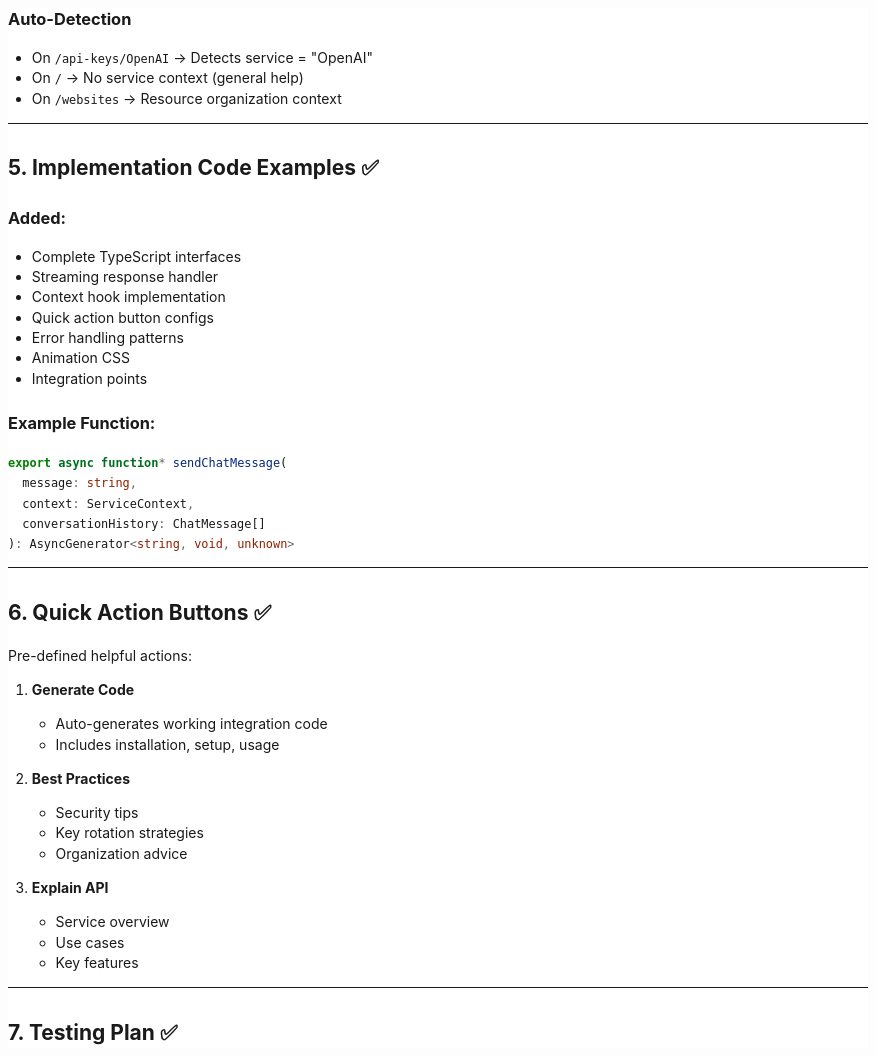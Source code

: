 ### Auto-Detection
- On `/api-keys/OpenAI` → Detects service = "OpenAI"
- On `/` → No service context (general help)
- On `/websites` → Resource organization context

---

## 5. **Implementation Code Examples** ✅

### Added:
- Complete TypeScript interfaces
- Streaming response handler
- Context hook implementation
- Quick action button configs
- Error handling patterns
- Animation CSS
- Integration points

### Example Function:
```typescript
export async function* sendChatMessage(
  message: string,
  context: ServiceContext,
  conversationHistory: ChatMessage[]
): AsyncGenerator<string, void, unknown>
```

---

## 6. **Quick Action Buttons** ✅

Pre-defined helpful actions:

1. **Generate Code**
   - Auto-generates working integration code
   - Includes installation, setup, usage
   
2. **Best Practices**
   - Security tips
   - Key rotation strategies
   - Organization advice

3. **Explain API**
   - Service overview
   - Use cases
   - Key features

---

## 7. **Testing Plan** ✅
